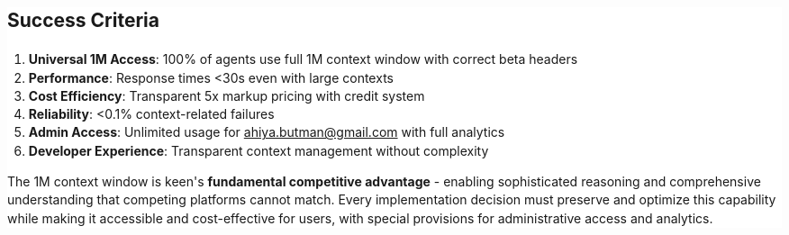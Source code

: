 ## Success Criteria

1. **Universal 1M Access**: 100% of agents use full 1M context window with correct beta headers
2. **Performance**: Response times <30s even with large contexts
3. **Cost Efficiency**: Transparent 5x markup pricing with credit system
4. **Reliability**: <0.1% context-related failures
5. **Admin Access**: Unlimited usage for ahiya.butman@gmail.com with full analytics
6. **Developer Experience**: Transparent context management without complexity

The 1M context window is keen's **fundamental competitive advantage** - enabling sophisticated reasoning and comprehensive understanding that competing platforms cannot match. Every implementation decision must preserve and optimize this capability while making it accessible and cost-effective for users, with special provisions for administrative access and analytics.